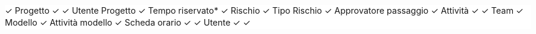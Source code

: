    <td>✓</td> 
   <td> </td> 
  </tr> 
  <tr> 
   <td>Progetto</td> 
   <td>✓</td> 
   <td>✓</td> 
  </tr> 
  <tr> 
   <td>Utente Progetto</td> 
   <td>✓</td> 
   <td> </td> 
  </tr> 
  <tr> 
   <td>Tempo riservato* </td> 
   <td>✓</td> 
   <td> </td> 
  </tr> 
  <tr> 
   <td>Rischio</td> 
   <td>✓</td> 
   <td> </td> 
  </tr> 
  <tr> 
   <td>Tipo Rischio</td> 
   <td>✓</td> 
   <td> </td> 
  </tr> 
  <tr> 
   <td>Approvatore passaggio</td> 
   <td>✓</td> 
   <td> </td> 
  </tr> 
  <tr> 
   <td>Attività</td> 
   <td>✓</td> 
   <td>✓</td> 
  </tr> 
  <tr> 
   <td>Team</td> 
   <td>✓</td> 
   <td> </td> 
  </tr> 
  <tr> 
   <td>Modello</td> 
   <td>✓</td> 
   <td> </td> 
  </tr> 
  <tr> 
   <td>Attività modello</td> 
   <td>✓</td> 
   <td> </td> 
  </tr> 
  <tr> 
   <td>Scheda orario</td> 
   <td>✓</td> 
   <td>✓</td> 
  </tr> 
  <tr> 
   <td>Utente</td> 
   <td>✓</td> 
   <td>✓</td> 
  </tr> 
  <tr> 